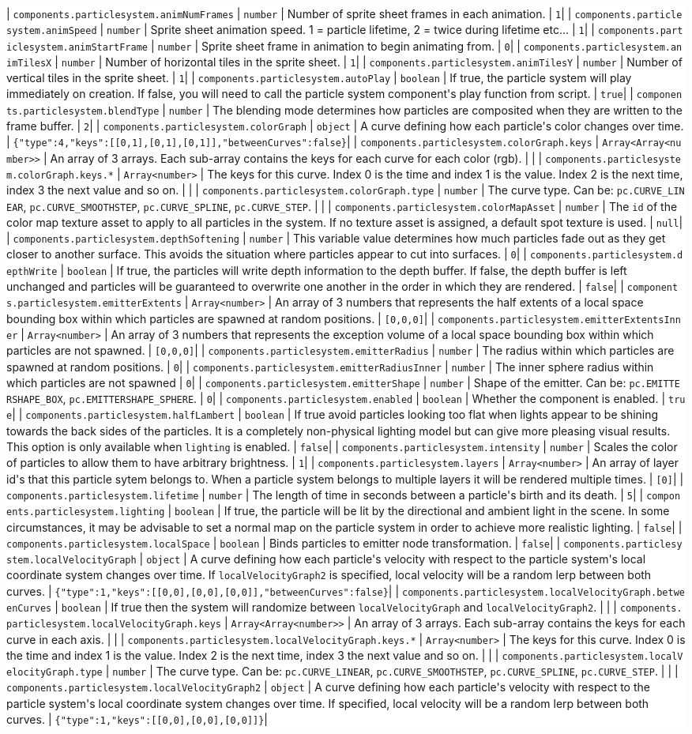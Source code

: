 | `components.particlesystem.animNumFrames` | `number` | Number of sprite sheet frames in each animation. | `1`| 
| `components.particlesystem.animSpeed` | `number` | Sprite sheet animation speed. 1 = particle lifetime, 2 = twice during lifetime etc... | `1`| 
| `components.particlesystem.animStartFrame` | `number` | Sprite sheet frame in animation to begin animating from. | `0`| 
| `components.particlesystem.animTilesX` | `number` | Number of horizontal tiles in the sprite sheet. | `1`| 
| `components.particlesystem.animTilesY` | `number` | Number of vertical tiles in the sprite sheet. | `1`| 
| `components.particlesystem.autoPlay` | `boolean` | If true, the particle system will play immediately on creation. If false, you will need to call the particle system component's play function from script. | `true`| 
| `components.particlesystem.blendType` | `number` | The blending mode determines how particles are composited when they are written to the frame buffer. | `2`| 
| `components.particlesystem.colorGraph` | `object` | A curve defining how each particle's color changes over time. | `{"type":4,"keys":[[0,1],[0,1],[0,1]],"betweenCurves":false}`| 
| `components.particlesystem.colorGraph.keys` | `Array<Array<number>>` | An array of 3 arrays. Each sub-array contains the keys for each curve for each color (rgb). |  | 
| `components.particlesystem.colorGraph.keys.*` | `Array<number>` | The keys for this curve. Index 0 is the time and index 1 is the value. Index 2 is the next time, index 3 the next value and so on. |  | 
| `components.particlesystem.colorGraph.type` | `number` | The curve type. Can be: `pc.CURVE_LINEAR`, `pc.CURVE_SMOOTHSTEP`, `pc.CURVE_SPLINE`, `pc.CURVE_STEP`. |  | 
| `components.particlesystem.colorMapAsset` | `number` | The `id` of the color map texture asset to apply to all particles in the system. If no texture asset is assigned, a default spot texture is used. | `null`| 
| `components.particlesystem.depthSoftening` | `number` | This variable value determines how much particles fade out as they get closer to another surface. This avoids the situation where particles appear to cut into surfaces. | `0`| 
| `components.particlesystem.depthWrite` | `boolean` | If true, the particles will write depth information to the depth buffer. If false, the depth buffer is left unchanged and particles will be guaranteed to overwrite one another in the order in which they are rendered. | `false`| 
| `components.particlesystem.emitterExtents` | `Array<number>` | An array of 3 numbers that represents the half extents of a local space bounding box within which particles are spawned at random positions. | `[0,0,0]`| 
| `components.particlesystem.emitterExtentsInner` | `Array<number>` | An array of 3 numbers that represents the exception volume of a local space bounding box within which particles are not spawned. | `[0,0,0]`| 
| `components.particlesystem.emitterRadius` | `number` | The radius within which particles are spawned at random positions. | `0`| 
| `components.particlesystem.emitterRadiusInner` | `number` | The inner sphere radius within which particles are not spawned | `0`| 
| `components.particlesystem.emitterShape` | `number` | Shape of the emitter. Can be: `pc.EMITTERSHAPE_BOX`, `pc.EMITTERSHAPE_SPHERE`. | `0`| 
| `components.particlesystem.enabled` | `boolean` | Whether the component is enabled. | `true`| 
| `components.particlesystem.halfLambert` | `boolean` | If true avoid particles looking too flat when lights appear to be shining towards the back sides of the particles. It is a completely non-physical lighting model but can give more pleasing visual results. This option is only available when `lighting` is enabled. | `false`| 
| `components.particlesystem.intensity` | `number` | Scales the color of particles to allow them to have arbitrary brightness. | `1`| 
| `components.particlesystem.layers` | `Array<number>` | An array of layer id's that this particle sytem belongs to. When a particle system belongs to multiple layers it will be rendered multiple times. | `[0]`| 
| `components.particlesystem.lifetime` | `number` | The length of time in seconds between a particle's birth and its death. | `5`| 
| `components.particlesystem.lighting` | `boolean` | If true, the particle will be lit by the directional and ambient light in the scene. In some circumstances, it may be advisable to set a normal map on the particle system in order to achieve more realistic lighting. | `false`| 
| `components.particlesystem.localSpace` | `boolean` | Binds particles to emitter node transformation. | `false`| 
| `components.particlesystem.localVelocityGraph` | `object` | A curve defining how each particle's velocity with respect to the particle system's local coordinate system changes over time. If `localVelocityGraph2` is specified, local velocity will be a random lerp between both curves. | `{"type":1,"keys":[[0,0],[0,0],[0,0]],"betweenCurves":false}`| 
| `components.particlesystem.localVelocityGraph.betweenCurves` | `boolean` | If true then the system will randomize between `localVelocityGraph` and `localVelocityGraph2`. |  | 
| `components.particlesystem.localVelocityGraph.keys` | `Array<Array<number>>` | An array of 3 arrays. Each sub-array contains the keys for each curve in each axis. |  | 
| `components.particlesystem.localVelocityGraph.keys.*` | `Array<number>` | The keys for this curve. Index 0 is the time and index 1 is the value. Index 2 is the next time, index 3 the next value and so on. |  | 
| `components.particlesystem.localVelocityGraph.type` | `number` | The curve type. Can be: `pc.CURVE_LINEAR`, `pc.CURVE_SMOOTHSTEP`, `pc.CURVE_SPLINE`, `pc.CURVE_STEP`. |  | 
| `components.particlesystem.localVelocityGraph2` | `object` | A curve defining how each particle's velocity with respect to the particle system's local coordinate system changes over time. If specified, local velocity will be a random lerp between both curves. | `{"type":1,"keys":[[0,0],[0,0],[0,0]]}`| 